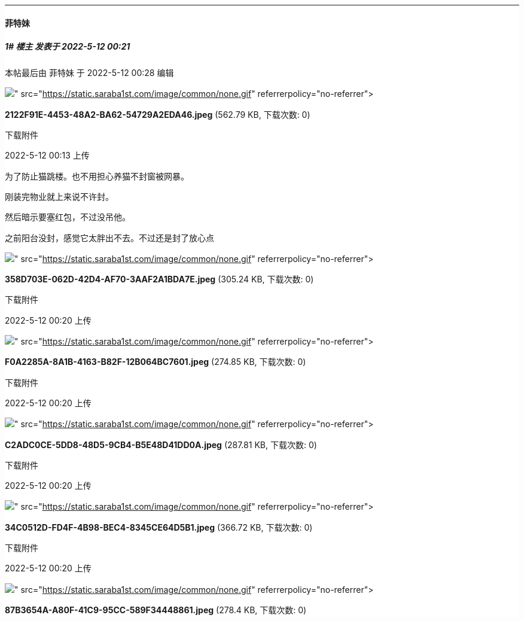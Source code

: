 

*****

####  菲特妹  
##### 1#       楼主       发表于 2022-5-12 00:21

 本帖最后由 菲特妹 于 2022-5-12 00:28 编辑 

<img src="https://img.saraba1st.com/forum/202205/12/001315u0w9i90nnwhmh201.jpeg" referrerpolicy="no-referrer">" src="https://static.saraba1st.com/image/common/none.gif" referrerpolicy="no-referrer">

<strong>2122F91E-4453-48A2-BA62-54729A2EDA46.jpeg</strong> (562.79 KB, 下载次数: 0)

下载附件

2022-5-12 00:13 上传

为了防止猫跳楼。也不用担心养猫不封窗被网暴。

刚装完物业就上来说不许封。

然后暗示要塞红包，不过没吊他。

之前阳台没封，感觉它太胖出不去。不过还是封了放心点

<img src="https://img.saraba1st.com/forum/202205/12/002029ilc5oczublcc8web.jpeg" referrerpolicy="no-referrer">" src="https://static.saraba1st.com/image/common/none.gif" referrerpolicy="no-referrer">

<strong>358D703E-062D-42D4-AF70-3AAF2A1BDA7E.jpeg</strong> (305.24 KB, 下载次数: 0)

下载附件

2022-5-12 00:20 上传

<img src="https://img.saraba1st.com/forum/202205/12/002029ck66i6661qcnqmqc.jpeg" referrerpolicy="no-referrer">" src="https://static.saraba1st.com/image/common/none.gif" referrerpolicy="no-referrer">

<strong>F0A2285A-8A1B-4163-B82F-12B064BC7601.jpeg</strong> (274.85 KB, 下载次数: 0)

下载附件

2022-5-12 00:20 上传

<img src="https://img.saraba1st.com/forum/202205/12/002029esdsj4qv6upuj536.jpeg" referrerpolicy="no-referrer">" src="https://static.saraba1st.com/image/common/none.gif" referrerpolicy="no-referrer">

<strong>C2ADC0CE-5DD8-48D5-9CB4-B5E48D41DD0A.jpeg</strong> (287.81 KB, 下载次数: 0)

下载附件

2022-5-12 00:20 上传

<img src="https://img.saraba1st.com/forum/202205/12/002029t358ppa5et8hfplf.jpeg" referrerpolicy="no-referrer">" src="https://static.saraba1st.com/image/common/none.gif" referrerpolicy="no-referrer">

<strong>34C0512D-FD4F-4B98-BEC4-8345CE64D5B1.jpeg</strong> (366.72 KB, 下载次数: 0)

下载附件

2022-5-12 00:20 上传

<img src="https://img.saraba1st.com/forum/202205/12/002029dxlbczqnm6u6unwn.jpeg" referrerpolicy="no-referrer">" src="https://static.saraba1st.com/image/common/none.gif" referrerpolicy="no-referrer">

<strong>87B3654A-A80F-41C9-95CC-589F34448861.jpeg</strong> (278.4 KB, 下载次数: 0)
